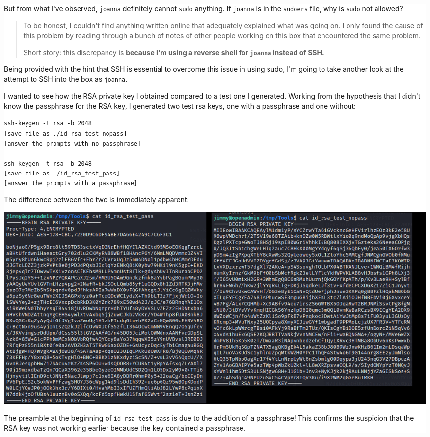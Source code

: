 But from what I've observed, `joanna` definitely <u>cannot</u> `sudo` anything. If `joanna` is in the `sudoers` file, why is `sudo` not allowed? 

> To be honest, I couldn't find anything written online that adequately explained what was going on. 
> I only found the cause of this problem by reading through a bunch of notes of other people working on this box that encountered the same problem.
>
> Short story: this discrepancy is **because I'm using a reverse shell for `joanna` instead of SSH.**

Being provided with the hint that SSH is essential to overcome this issue in using sudo, I'm going to take another look at the attempt to SSH into the box as `joanna`.

I wanted to see how the RSA private key I obtained compared to a test one I generated. Working from the hypothesis that I didn't know the passphrase for the RSA key, I generated two test rsa keys, one with a passphrase and one without:

```
ssh-keygen -t rsa -b 2048
[save file as ./id_rsa_test_nopass]
[answer the prompts with no passphrase]

ssh-keygen -t rsa -b 2048
[save file as ./id_rsa_test_pass]
[answer the prompts with a passphrase]
```

The difference between the two is immediately apparent:

![rsa keys compare](rsa%20keys%20compare.png)

The preamble at the beginning of `id_rsa_test_pass` is due to the addition of a passphrase! 
This confirms the suspicion that the RSA key was not working earlier because the key contained a passphrase.
